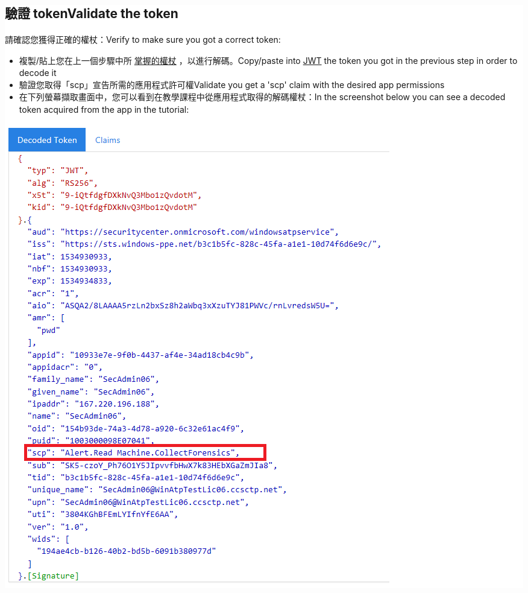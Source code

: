 ## <a name="validate-the-token"></a><span data-ttu-id="0e4a6-180">驗證 token</span><span class="sxs-lookup"><span data-stu-id="0e4a6-180">Validate the token</span></span>

<span data-ttu-id="0e4a6-181">請確認您獲得正確的權杖：</span><span class="sxs-lookup"><span data-stu-id="0e4a6-181">Verify to make sure you got a correct token:</span></span>
- <span data-ttu-id="0e4a6-182">複製/貼上您在上一個步驟中所 [掌握的權杖](https://jwt.ms) ，以進行解碼。</span><span class="sxs-lookup"><span data-stu-id="0e4a6-182">Copy/paste into [JWT](https://jwt.ms) the token you got in the previous step in order to decode it</span></span>
- <span data-ttu-id="0e4a6-183">驗證您取得「scp」宣告所需的應用程式許可權</span><span class="sxs-lookup"><span data-stu-id="0e4a6-183">Validate you get a 'scp' claim with the desired app permissions</span></span>
- <span data-ttu-id="0e4a6-184">在下列螢幕擷取畫面中，您可以看到在教學課程中從應用程式取得的解碼權杖：</span><span class="sxs-lookup"><span data-stu-id="0e4a6-184">In the screenshot below you can see a decoded token acquired from the app in the tutorial:</span></span>

![權杖驗證的影像](images/nativeapp-decoded-token.png)
